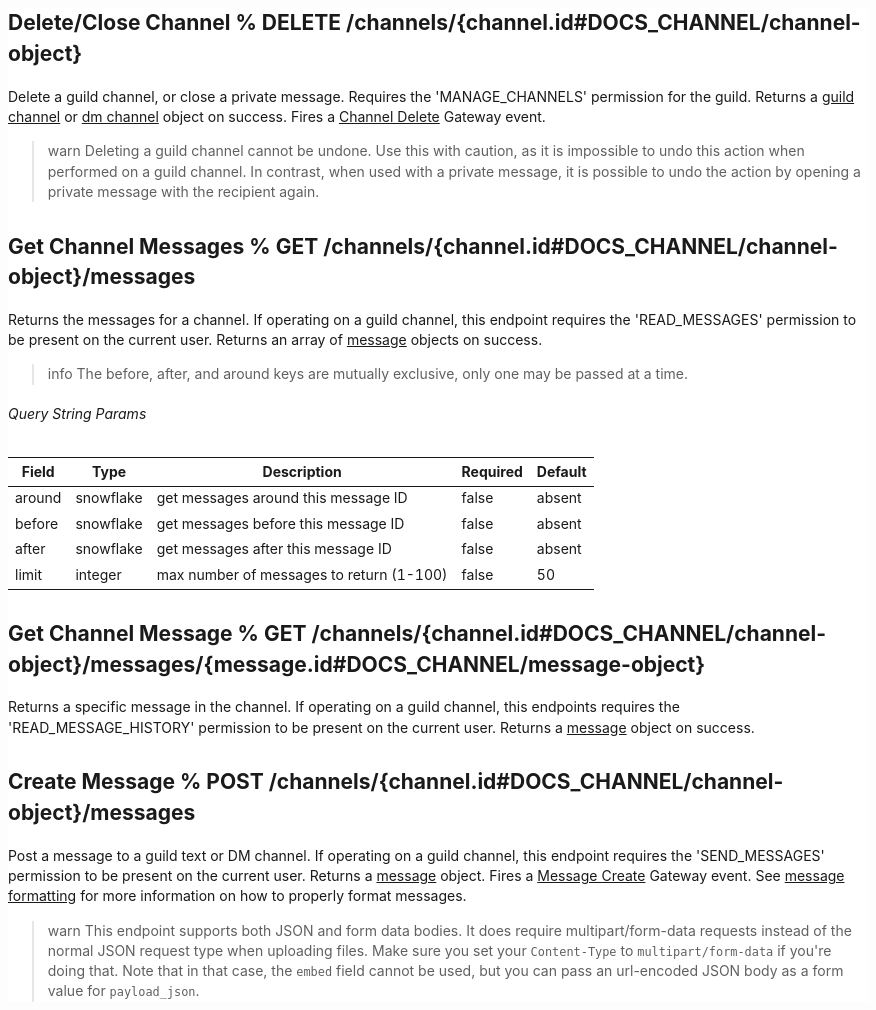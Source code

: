 ## Delete/Close Channel % DELETE /channels/{channel.id#DOCS_CHANNEL/channel-object}

Delete a guild channel, or close a private message. Requires the 'MANAGE_CHANNELS' permission for the guild. Returns a [guild channel](#DOCS_CHANNEL/channel-object) or [dm channel](#DOCS_CHANNEL/channel-object) object on success. Fires a [Channel Delete](#DOCS_GATEWAY/channel-delete) Gateway event.

>warn
> Deleting a guild channel cannot be undone. Use this with caution, as it is impossible to undo this action when performed on a guild channel. In contrast, when used with a private message, it is possible to undo the action by opening a private message with the recipient again.

## Get Channel Messages % GET /channels/{channel.id#DOCS_CHANNEL/channel-object}/messages

Returns the messages for a channel. If operating on a guild channel, this endpoint requires the 'READ_MESSAGES' permission to be present on the current user. Returns an array of [message](#DOCS_CHANNEL/message-object) objects on success.

>info
> The before, after, and around keys are mutually exclusive, only one may be passed at a time.

###### Query String Params

| Field | Type | Description | Required | Default |
|-------|------|-------------|----------|---------|
| around | snowflake | get messages around this message ID | false | absent |
| before | snowflake | get messages before this message ID | false | absent |
| after | snowflake | get messages after this message ID | false | absent |
| limit | integer | max number of messages to return (1-100) | false | 50 |

## Get Channel Message % GET /channels/{channel.id#DOCS_CHANNEL/channel-object}/messages/{message.id#DOCS_CHANNEL/message-object}

Returns a specific message in the channel. If operating on a guild channel, this endpoints requires the 'READ_MESSAGE_HISTORY' permission to be present on the current user. Returns a [message](#DOCS_CHANNEL/message-object) object on success.

## Create Message % POST /channels/{channel.id#DOCS_CHANNEL/channel-object}/messages

Post a message to a guild text or DM channel. If operating on a guild channel, this endpoint requires the 'SEND_MESSAGES' permission to be present on the current user. Returns a [message](#DOCS_CHANNEL/message-object) object. Fires a [Message Create](#DOCS_GATEWAY/message-create) Gateway event. See [message formatting](#DOCS_REFERENCE/message-formatting) for more information on how to properly format messages.

>warn
> This endpoint supports both JSON and form data bodies. It does require multipart/form-data requests instead of the normal JSON request type when uploading files. Make sure you set your `Content-Type` to `multipart/form-data` if you're doing that. Note that in that case, the `embed` field cannot be used, but you can pass an url-encoded JSON body as a form value for `payload_json`.
